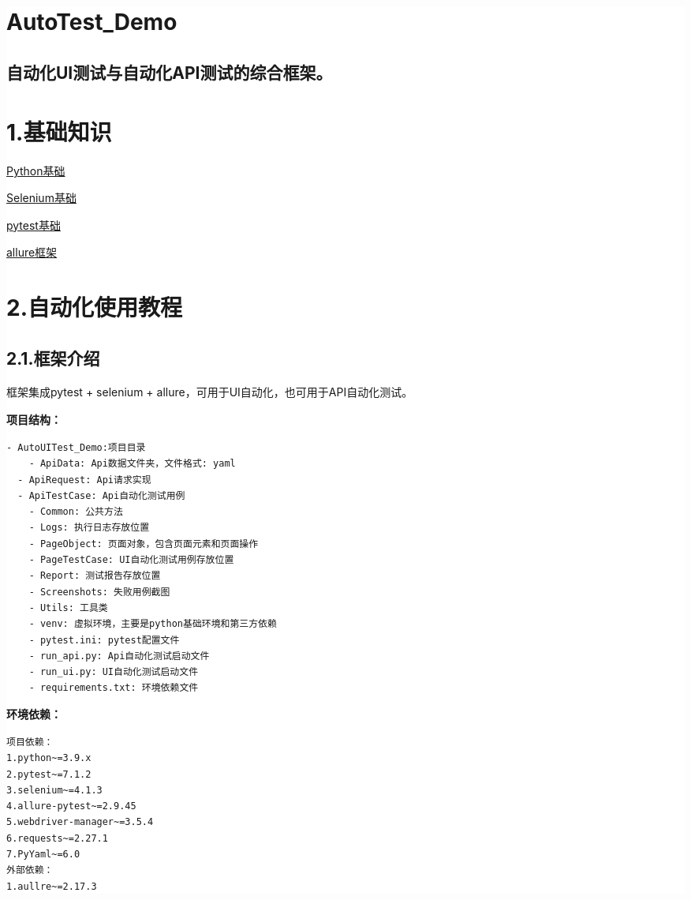 # AutoTest_Demo
## 自动化UI测试与自动化API测试的综合框架。
# 1.基础知识

[Python基础](https://www.runoob.com/python3/python3-tutorial.html)

[Selenium基础](https://www.selenium.dev/zh-cn/documentation/)

[pytest基础](https://docs.pytest.org/en/stable/)

[allure框架](https://docs.qameta.io/allure/#_flaky_tests)



# 2.自动化使用教程

## 2.1.框架介绍

框架集成pytest + selenium + allure，可用于UI自动化，也可用于API自动化测试。

**项目结构：**

```
- AutoUITest_Demo:项目目录
	- ApiData: Api数据文件夹，文件格式: yaml
  - ApiRequest: Api请求实现
  - ApiTestCase: Api自动化测试用例
	- Common: 公共方法
	- Logs: 执行日志存放位置
	- PageObject: 页面对象，包含页面元素和页面操作
	- PageTestCase: UI自动化测试用例存放位置
	- Report: 测试报告存放位置
	- Screenshots: 失败用例截图
	- Utils: 工具类
	- venv: 虚拟环境，主要是python基础环境和第三方依赖
	- pytest.ini: pytest配置文件
	- run_api.py: Api自动化测试启动文件
	- run_ui.py: UI自动化测试启动文件
	- requirements.txt: 环境依赖文件
```

**环境依赖：**

```
项目依赖：
1.python~=3.9.x
2.pytest~=7.1.2
3.selenium~=4.1.3
4.allure-pytest~=2.9.45
5.webdriver-manager~=3.5.4
6.requests~=2.27.1
7.PyYaml~=6.0
外部依赖：
1.aullre~=2.17.3
```

